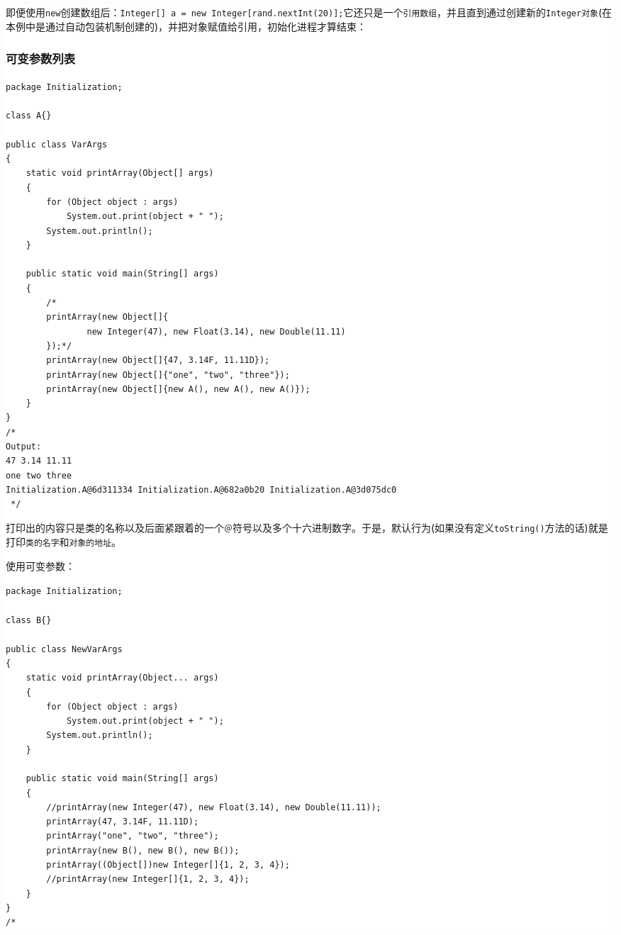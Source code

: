 即便使用`new`创建数组后：`Integer[] a = new Integer[rand.nextInt(20)];`它还只是一个`引用数组`，并且直到通过创建新的`Integer对象`(在本例中是通过自动包装机制创建的)，并把对象赋值给引用，初始化进程才算结束：

### 可变参数列表
```java{.line-numbers highlight=20}
package Initialization;

class A{}

public class VarArgs
{
    static void printArray(Object[] args)
    {
        for (Object object : args)
            System.out.print(object + " ");
        System.out.println();
    }

    public static void main(String[] args)
    {
        /*
        printArray(new Object[]{
                new Integer(47), new Float(3.14), new Double(11.11)
        });*/
        printArray(new Object[]{47, 3.14F, 11.11D});
        printArray(new Object[]{"one", "two", "three"});
        printArray(new Object[]{new A(), new A(), new A()});
    }
}
/*
Output:
47 3.14 11.11
one two three
Initialization.A@6d311334 Initialization.A@682a0b20 Initialization.A@3d075dc0
 */
```
打印出的内容只是类的名称以及后面紧跟着的一个`＠`符号以及多个十六进制数字。于是，默认行为(如果没有定义`toString()`方法的话)就是打印`类的名字`和`对象的地址`。

使用可变参数：
```java{.line-numbers highlight=7}
package Initialization;

class B{}

public class NewVarArgs
{
    static void printArray(Object... args)
    {
        for (Object object : args)
            System.out.print(object + " ");
        System.out.println();
    }

    public static void main(String[] args)
    {
        //printArray(new Integer(47), new Float(3.14), new Double(11.11));
        printArray(47, 3.14F, 11.11D);
        printArray("one", "two", "three");
        printArray(new B(), new B(), new B());
        printArray((Object[])new Integer[]{1, 2, 3, 4});
        //printArray(new Integer[]{1, 2, 3, 4});
    }
}
/*
```